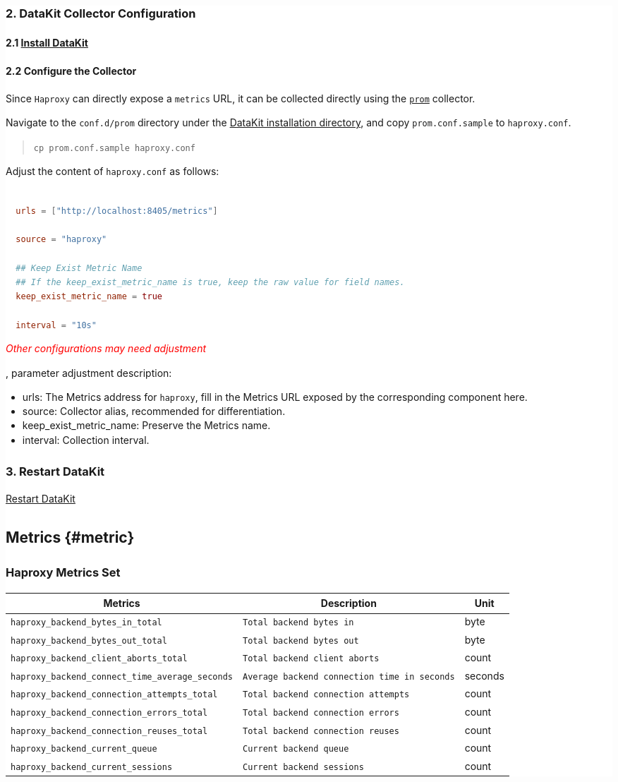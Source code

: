 ### 2. DataKit Collector Configuration

#### 2.1 [Install DataKit](../datakit/datakit-install.md)

#### 2.2 Configure the Collector

Since `Haproxy` can directly expose a `metrics` URL, it can be collected directly using the [`prom`](./prom.md) collector.

Navigate to the `conf.d/prom` directory under the [DataKit installation directory](./datakit_dir.md), and copy `prom.conf.sample` to `haproxy.conf`.

> `cp prom.conf.sample haproxy.conf`

Adjust the content of `haproxy.conf` as follows:

```toml

  urls = ["http://localhost:8405/metrics"]

  source = "haproxy"

  ## Keep Exist Metric Name
  ## If the keep_exist_metric_name is true, keep the raw value for field names.
  keep_exist_metric_name = true

  interval = "10s"

```


<font color="red">*Other configurations may need adjustment*</font>

, parameter adjustment description:


- urls: The Metrics address for `haproxy`, fill in the Metrics URL exposed by the corresponding component here.
- source: Collector alias, recommended for differentiation.
- keep_exist_metric_name: Preserve the Metrics name.
- interval: Collection interval.


### 3. Restart DataKit

[Restart DataKit](../datakit/datakit-service-how-to.md#manage-service)

## Metrics {#metric}

### Haproxy Metrics Set

| Metrics | Description | Unit |
| -- | -- | -- |
|`haproxy_backend_bytes_in_total` |`Total backend bytes in` |byte |
|`haproxy_backend_bytes_out_total` |`Total backend bytes out` |byte |
|`haproxy_backend_client_aborts_total` |`Total backend client aborts` |count |
|`haproxy_backend_connect_time_average_seconds` |`Average backend connection time in seconds` |seconds |
|`haproxy_backend_connection_attempts_total` |`Total backend connection attempts` |count |
|`haproxy_backend_connection_errors_total` |`Total backend connection errors` |count |
|`haproxy_backend_connection_reuses_total` |`Total backend connection reuses` |count |
|`haproxy_backend_current_queue` |`Current backend queue` |count |
|`haproxy_backend_current_sessions` |`Current backend sessions` |count |